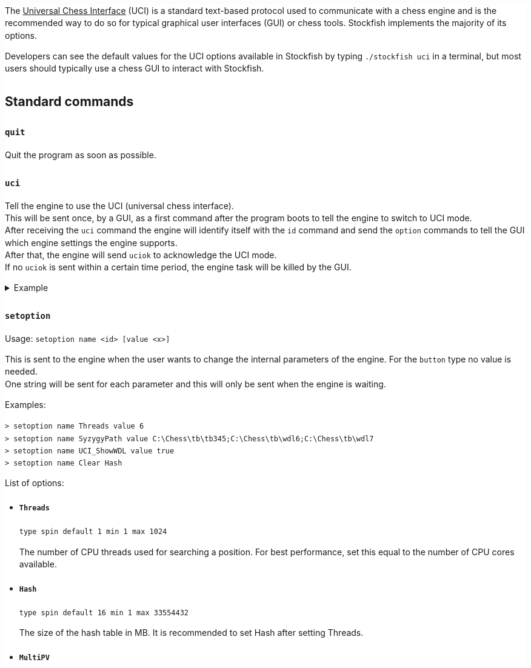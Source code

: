 The [Universal Chess Interface](https://backscattering.de/chess/uci/) (UCI) is a standard text-based protocol used to communicate with a chess engine and is the recommended way to do so for typical graphical user interfaces (GUI) or chess tools. Stockfish implements the majority of its options.

Developers can see the default values for the UCI options available in Stockfish by typing `./stockfish uci` in a terminal, but most users should typically use a chess GUI to interact with Stockfish.

## Standard commands

### `quit`

Quit the program as soon as possible.

### `uci`

Tell the engine to use the UCI (universal chess interface).  
This will be sent once, by a GUI, as a first command after the program boots to tell the engine to switch to UCI mode.  
After receiving the `uci` command the engine will identify itself with the `id` command and send the `option` commands to tell the GUI which engine settings the engine supports.  
After that, the engine will send `uciok` to acknowledge the UCI mode.  
If no `uciok` is sent within a certain time period, the engine task will be killed by the GUI.

<details><summary>Example</summary></details>

### `setoption`

Usage: `setoption name <id> [value <x>]`  

This is sent to the engine when the user wants to change the internal parameters of the engine. For the `button` type no value is needed.  
One string will be sent for each parameter and this will only be sent when the engine is waiting.  

Examples:
```
> setoption name Threads value 6
> setoption name SyzygyPath value C:\Chess\tb\tb345;C:\Chess\tb\wdl6;C:\Chess\tb\wdl7
> setoption name UCI_ShowWDL value true
> setoption name Clear Hash
```

List of options:

  * #### `Threads`

    `type spin default 1 min 1 max 1024`

    The number of CPU threads used for searching a position. For best performance, set this equal to the number of CPU cores available.

  * #### `Hash`

    `type spin default 16 min 1 max 33554432`

    The size of the hash table in MB. It is recommended to set Hash after setting Threads.

  * #### `MultiPV`
